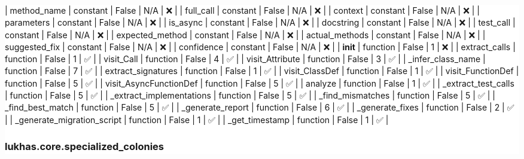 | method_name | constant | False | N/A | ❌ |
| full_call | constant | False | N/A | ❌ |
| context | constant | False | N/A | ❌ |
| parameters | constant | False | N/A | ❌ |
| is_async | constant | False | N/A | ❌ |
| docstring | constant | False | N/A | ❌ |
| test_call | constant | False | N/A | ❌ |
| expected_method | constant | False | N/A | ❌ |
| actual_methods | constant | False | N/A | ❌ |
| suggested_fix | constant | False | N/A | ❌ |
| confidence | constant | False | N/A | ❌ |
| __init__ | function | False | 1 | ❌ |
| extract_calls | function | False | 1 | ✅ |
| visit_Call | function | False | 4 | ✅ |
| visit_Attribute | function | False | 3 | ✅ |
| _infer_class_name | function | False | 7 | ✅ |
| extract_signatures | function | False | 1 | ✅ |
| visit_ClassDef | function | False | 1 | ✅ |
| visit_FunctionDef | function | False | 5 | ✅ |
| visit_AsyncFunctionDef | function | False | 5 | ✅ |
| analyze | function | False | 1 | ✅ |
| _extract_test_calls | function | False | 5 | ✅ |
| _extract_implementations | function | False | 5 | ✅ |
| _find_mismatches | function | False | 5 | ✅ |
| _find_best_match | function | False | 5 | ✅ |
| _generate_report | function | False | 6 | ✅ |
| _generate_fixes | function | False | 2 | ✅ |
| _generate_migration_script | function | False | 1 | ✅ |
| _get_timestamp | function | False | 1 | ✅ |

### lukhas.core.specialized_colonies
